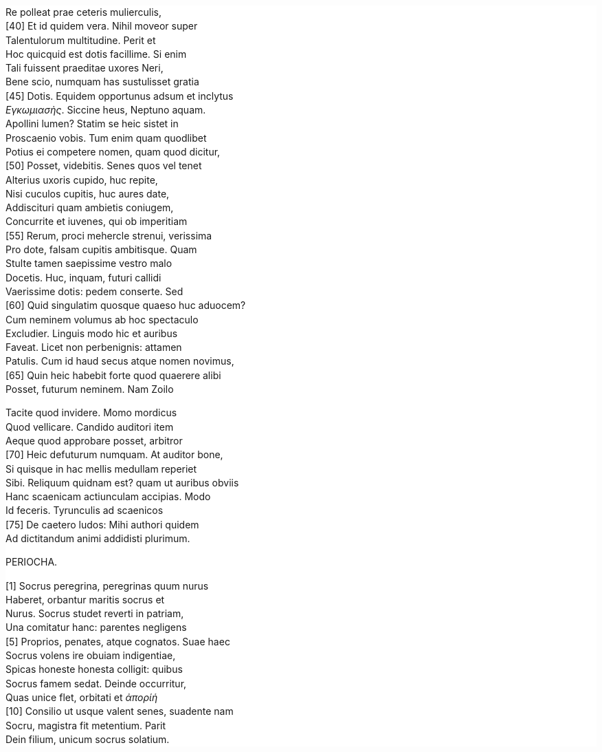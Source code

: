 Re polleat prae ceteris mulierculis,\
\[40\] Et id quidem vera. Nihil moveor super\
Talentulorum multitudine. Perit et\
Hoc quicquid est dotis facillime. Si enim\
Tali fuissent praeditae uxores Neri,\
Bene scio, numquam has sustulisset gratia\
\[45\] Dotis. Equidem opportunus adsum et inclytus\
*Εγκωμιασὴς*. Siccine heus, Neptuno aquam.\
Apollini lumen? Statim se heic sistet in\
Proscaenio vobis. Tum enim quam quodlibet\
Potius ei competere nomen, quam quod dicitur,\
\[50\] Posset, videbitis. Senes quos vel tenet\
Alterius uxoris cupido, huc repite,\
Nisi cuculos cupitis, huc aures date,\
Addiscituri quam ambietis coniugem,\
Concurrite et iuvenes, qui ob imperitiam\
\[55\] Rerum, proci mehercle strenui, verissima\
Pro dote, falsam cupitis ambitisque. Quam\
Stulte tamen saepissime vestro malo\
Docetis. Huc, inquam, futuri callidi\
Vaerissime dotis: pedem conserte. Sed\
\[60\] Quid singulatim quosque quaeso huc aduocem?\
Cum neminem volumus ab hoc spectaculo\
Excludier. Linguis modo hic et auribus\
Faveat. Licet non perbenignis: attamen\
Patulis. Cum id haud secus atque nomen novimus,\
\[65\] Quin heic habebit forte quod quaerere alibi\
Posset, futurum neminem. Nam Zoilo

Tacite quod invidere. Momo mordicus\
Quod vellicare. Candido auditori item\
Aeque quod approbare posset, arbitror\
\[70\] Heic defuturum numquam. At auditor bone,\
Si quisque in hac mellis medullam reperiet\
Sibi. Reliquum quidnam est? quam ut auribus obviis\
Hanc scaenicam actiunculam accipias. Modo\
Id feceris. Tyrunculis ad scaenicos\
\[75\] De caetero ludos: Mihi authori quidem\
Ad dictitandum animi addidisti plurimum.

PERIOCHA.

\[1\] Socrus peregrina, peregrinas quum nurus\
Haberet, orbantur maritis socrus et\
Nurus. Socrus studet reverti in patriam,\
Una comitatur hanc: parentes negligens\
\[5\] Proprios, penates, atque cognatos. Suae haec\
Socrus volens ire obuiam indigentiae,\
Spicas honeste honesta colligit: quibus\
Socrus famem sedat. Deinde occurritur,\
Quas unice flet, orbitati et *ἀπορίἡ*\
\[10\] Consilio ut usque valent senes, suadente nam\
Socru, magistra fit metentium. Parit\
Dein filium, unicum socrus solatium.
